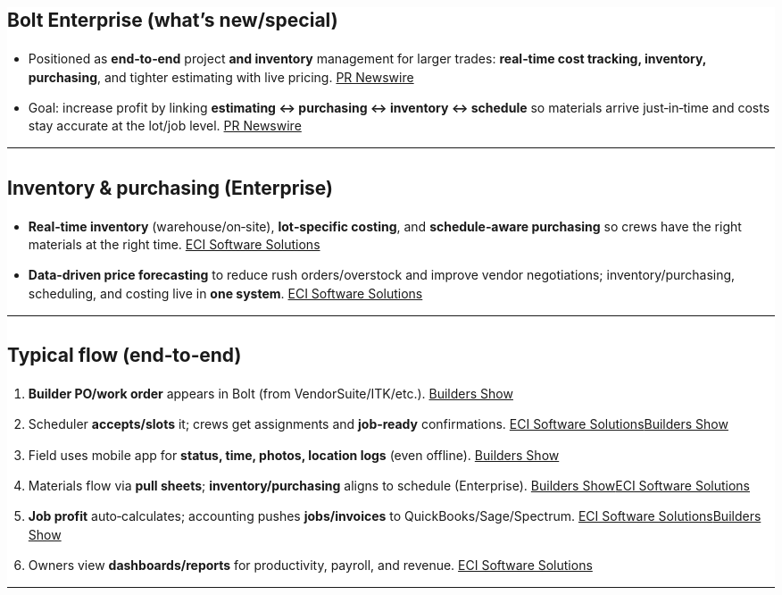 
## **Bolt Enterprise (what’s new/special)**

* Positioned as **end‑to‑end** project **and inventory** management for larger trades: **real‑time cost tracking, inventory, purchasing**, and tighter estimating with live pricing. [PR Newswire](https://www.prnewswire.com/news-releases/eci-software-solutions-to-unveil-first-end-to-end-project-and-inventory-management-software-for-homebuilding-tradesat-2025-international-builders-show-302379060.html?utm_source=chatgpt.com)

* Goal: increase profit by linking **estimating ↔ purchasing ↔ inventory ↔ schedule** so materials arrive just‑in‑time and costs stay accurate at the lot/job level. [PR Newswire](https://www.prnewswire.com/news-releases/eci-software-solutions-to-unveil-first-end-to-end-project-and-inventory-management-software-for-homebuilding-tradesat-2025-international-builders-show-302379060.html?utm_source=chatgpt.com)

---

## **Inventory & purchasing (Enterprise)**

* **Real‑time inventory** (warehouse/on‑site), **lot‑specific costing**, and **schedule‑aware purchasing** so crews have the right materials at the right time. [ECI Software Solutions](https://www.ecisolutions.com/products/bolt-trade-contractor-software/features/inventory-management/)

* **Data‑driven price forecasting** to reduce rush orders/overstock and improve vendor negotiations; inventory/purchasing, scheduling, and costing live in **one system**. [ECI Software Solutions](https://www.ecisolutions.com/products/bolt-trade-contractor-software/features/inventory-management/)

---

## **Typical flow (end‑to‑end)**

1. **Builder PO/work order** appears in Bolt (from VendorSuite/ITK/etc.). [Builders Show](https://www.buildersshow.com/assets/docs/ibs/logos/ExhibitorProductLit_101849_ECIBoltOverview.pdf)

2. Scheduler **accepts/slots** it; crews get assignments and **job‑ready** confirmations. [ECI Software Solutions](https://www.ecisolutions.com/products/bolt-trade-contractor-software/features/scheduling/)[Builders Show](https://www.buildersshow.com/assets/docs/ibs/logos/ExhibitorProductLit_101849_ECIBoltOverview.pdf)

3. Field uses mobile app for **status, time, photos, location logs** (even offline). [Builders Show](https://www.buildersshow.com/assets/docs/ibs/logos/ExhibitorProductLit_101849_ECIBoltOverview.pdf)

4. Materials flow via **pull sheets**; **inventory/purchasing** aligns to schedule (Enterprise). [Builders Show](https://www.buildersshow.com/assets/docs/ibs/logos/ExhibitorProductLit_101849_ECIBoltOverview.pdf)[ECI Software Solutions](https://www.ecisolutions.com/products/bolt-trade-contractor-software/features/inventory-management/)

5. **Job profit** auto‑calculates; accounting pushes **jobs/invoices** to QuickBooks/Sage/Spectrum. [ECI Software Solutions](https://www.ecisolutions.com/products/bolt-trade-contractor-software/features/job-profit/)[Builders Show](https://www.buildersshow.com/assets/docs/ibs/logos/ExhibitorProductLit_101849_ECIBoltOverview.pdf)

6. Owners view **dashboards/reports** for productivity, payroll, and revenue. [ECI Software Solutions](https://www.ecisolutions.com/products/bolt-trade-contractor-software/features/reporting/)

---